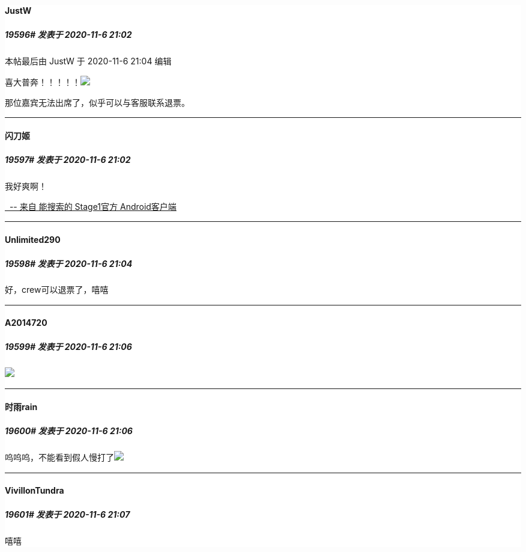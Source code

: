 ####  JustW  
##### 19596#       发表于 2020-11-6 21:02


 本帖最后由 JustW 于 2020-11-6 21:04 编辑 

喜大普奔！！！！！<img src="https://static.saraba1st.com/image/smiley/face2017/138.png" referrerpolicy="no-referrer">

那位嘉宾无法出席了，似乎可以与客服联系退票。


*****

####  闪刀姬  
##### 19597#       发表于 2020-11-6 21:02


我好爽啊！

[  -- 来自 能搜索的 Stage1官方 Android客户端](https://www.coolapk.com/apk/140634)


*****

####  Unlimited290  
##### 19598#       发表于 2020-11-6 21:04


好，crew可以退票了，嘻嘻


*****

####  A2014720  
##### 19599#       发表于 2020-11-6 21:06


<img src="https://static.saraba1st.com/image/smiley/face2017/026.png" referrerpolicy="no-referrer">


*****

####  时雨rain  
##### 19600#       发表于 2020-11-6 21:06


呜呜呜，不能看到假人慢打了<img src="https://static.saraba1st.com/image/smiley/face2017/138.png" referrerpolicy="no-referrer">


*****

####  VivillonTundra  
##### 19601#       发表于 2020-11-6 21:07


嘻嘻

